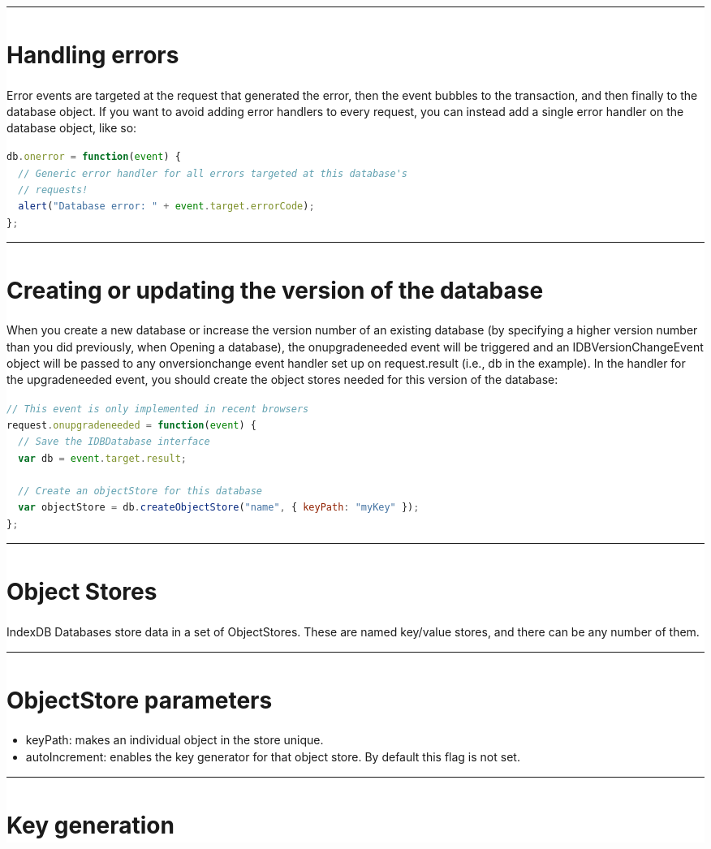 
---
# Handling errors

Error events are targeted at the request that generated the error, then the event bubbles to the transaction, and then finally to the database object. If you want to avoid adding error handlers to every request, you can instead add a single error handler on the database object, like so:

```javascript
db.onerror = function(event) {
  // Generic error handler for all errors targeted at this database's
  // requests!
  alert("Database error: " + event.target.errorCode);
};
```
---
# Creating or updating the version of the database

When you create a new database or increase the version number of an existing database (by specifying a higher version number than you did previously, when Opening a database), the onupgradeneeded event will be triggered and an IDBVersionChangeEvent object will be passed to any onversionchange event handler set up on request.result (i.e., db in the example). In the handler for the upgradeneeded event, you should create the object stores needed for this version of the database:

```javascript
// This event is only implemented in recent browsers   
request.onupgradeneeded = function(event) { 
  // Save the IDBDatabase interface 
  var db = event.target.result;

  // Create an objectStore for this database
  var objectStore = db.createObjectStore("name", { keyPath: "myKey" });
};
```
---
# Object Stores

IndexDB Databases store data in a set of ObjectStores. These are named key/value stores, and there can be any number of them.

---
# ObjectStore parameters

* keyPath: makes an individual object in the store unique.
* autoIncrement: enables the key generator for that object store. By default this flag is not set.
---
# Key generation
